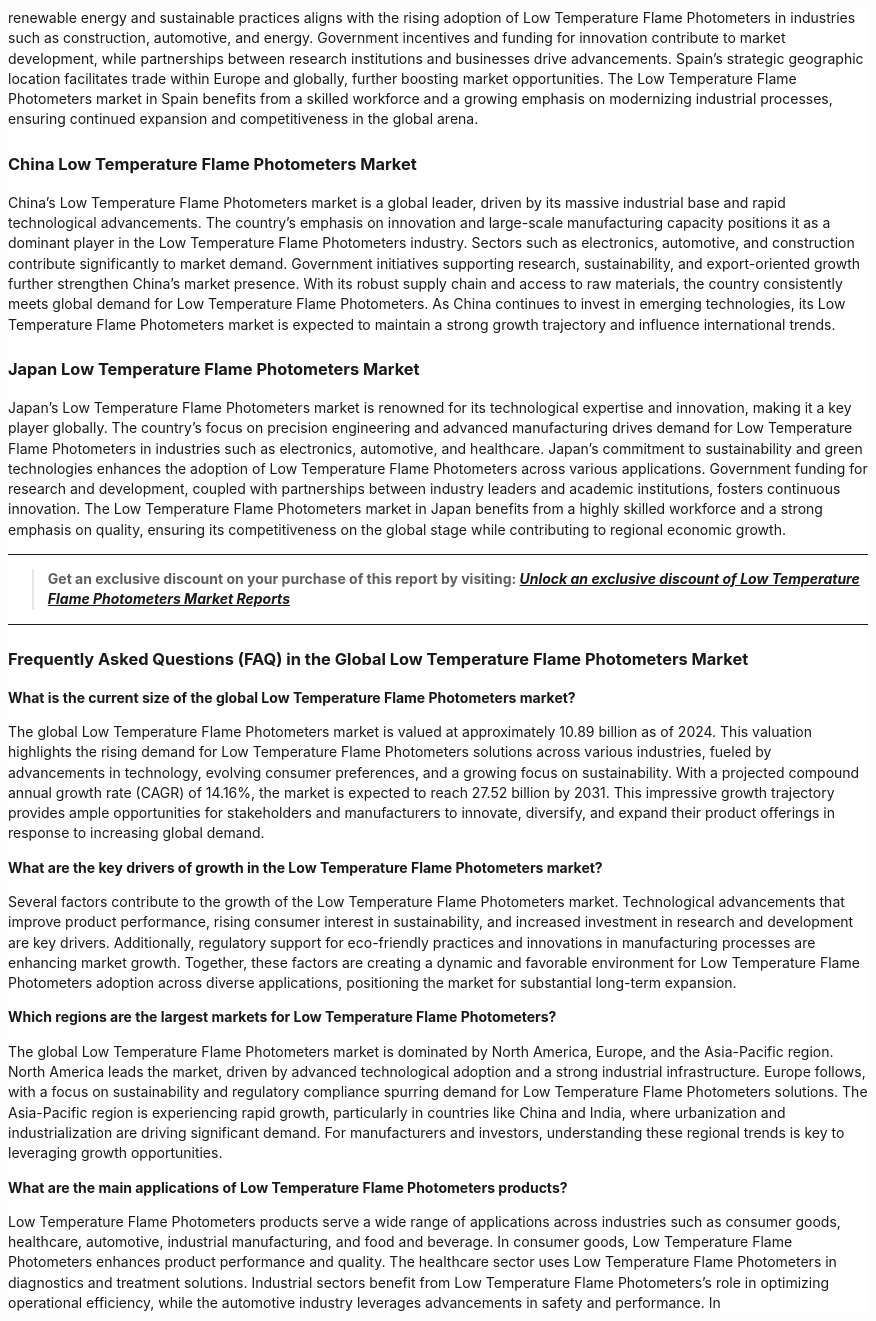 renewable energy and sustainable practices aligns with the rising adoption of Low Temperature Flame Photometers in industries such as construction, automotive, and energy. Government incentives and funding for innovation contribute to market development, while partnerships between research institutions and businesses drive advancements. Spain&rsquo;s strategic geographic location facilitates trade within Europe and globally, further boosting market opportunities. The Low Temperature Flame Photometers market in Spain benefits from a skilled workforce and a growing emphasis on modernizing industrial processes, ensuring continued expansion and competitiveness in the global arena.</p><h3>China Low Temperature Flame Photometers Market</h3><p>China&rsquo;s Low Temperature Flame Photometers market is a global leader, driven by its massive industrial base and rapid technological advancements. The country&rsquo;s emphasis on innovation and large-scale manufacturing capacity positions it as a dominant player in the Low Temperature Flame Photometers industry. Sectors such as electronics, automotive, and construction contribute significantly to market demand. Government initiatives supporting research, sustainability, and export-oriented growth further strengthen China&rsquo;s market presence. With its robust supply chain and access to raw materials, the country consistently meets global demand for Low Temperature Flame Photometers. As China continues to invest in emerging technologies, its Low Temperature Flame Photometers market is expected to maintain a strong growth trajectory and influence international trends.</p><h3>Japan Low Temperature Flame Photometers Market</h3><p>Japan&rsquo;s Low Temperature Flame Photometers market is renowned for its technological expertise and innovation, making it a key player globally. The country&rsquo;s focus on precision engineering and advanced manufacturing drives demand for Low Temperature Flame Photometers in industries such as electronics, automotive, and healthcare. Japan&rsquo;s commitment to sustainability and green technologies enhances the adoption of Low Temperature Flame Photometers across various applications. Government funding for research and development, coupled with partnerships between industry leaders and academic institutions, fosters continuous innovation. The Low Temperature Flame Photometers market in Japan benefits from a highly skilled workforce and a strong emphasis on quality, ensuring its competitiveness on the global stage while contributing to regional economic growth.</p><hr /><blockquote><p><strong>Get an exclusive discount on your purchase of this report by visiting: <em><a href="://marketresearchpulse.com/ask-for-discount/149743?utm_source=Github&amp;utm_medium=052">Unlock an exclusive discount of Low Temperature Flame Photometers Market Reports</a></em>&nbsp;</strong></p></blockquote><hr /><h3>Frequently Asked Questions (FAQ) in the Global Low Temperature Flame Photometers Market</h3><p><strong>What is the current size of the global Low Temperature Flame Photometers market?</strong></p><p>The global Low Temperature Flame Photometers market is valued at approximately 10.89 billion as of 2024. This valuation highlights the rising demand for Low Temperature Flame Photometers solutions across various industries, fueled by advancements in technology, evolving consumer preferences, and a growing focus on sustainability. With a projected compound annual growth rate (CAGR) of 14.16%, the market is expected to reach 27.52 billion by 2031. This impressive growth trajectory provides ample opportunities for stakeholders and manufacturers to innovate, diversify, and expand their product offerings in response to increasing global demand.</p><p><strong>What are the key drivers of growth in the Low Temperature Flame Photometers market?</strong></p><p>Several factors contribute to the growth of the Low Temperature Flame Photometers market. Technological advancements that improve product performance, rising consumer interest in sustainability, and increased investment in research and development are key drivers. Additionally, regulatory support for eco-friendly practices and innovations in manufacturing processes are enhancing market growth. Together, these factors are creating a dynamic and favorable environment for Low Temperature Flame Photometers adoption across diverse applications, positioning the market for substantial long-term expansion.</p><p><strong>Which regions are the largest markets for Low Temperature Flame Photometers?</strong></p><p>The global Low Temperature Flame Photometers market is dominated by North America, Europe, and the Asia-Pacific region. North America leads the market, driven by advanced technological adoption and a strong industrial infrastructure. Europe follows, with a focus on sustainability and regulatory compliance spurring demand for Low Temperature Flame Photometers solutions. The Asia-Pacific region is experiencing rapid growth, particularly in countries like China and India, where urbanization and industrialization are driving significant demand. For manufacturers and investors, understanding these regional trends is key to leveraging growth opportunities.</p><p><strong>What are the main applications of Low Temperature Flame Photometers products?</strong></p><p>Low Temperature Flame Photometers products serve a wide range of applications across industries such as consumer goods, healthcare, automotive, industrial manufacturing, and food and beverage. In consumer goods, Low Temperature Flame Photometers enhances product performance and quality. The healthcare sector uses Low Temperature Flame Photometers in diagnostics and treatment solutions. Industrial sectors benefit from Low Temperature Flame Photometers&rsquo;s role in optimizing operational efficiency, while the automotive industry leverages advancements in safety and performance. In